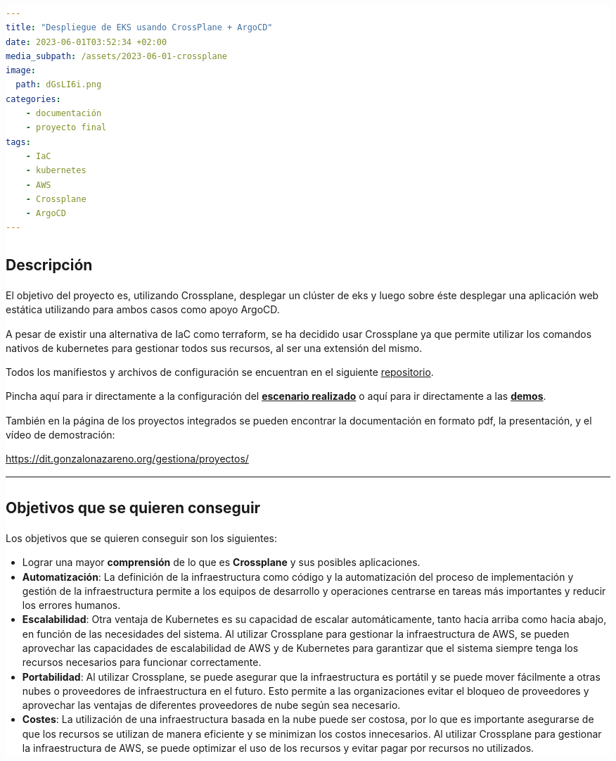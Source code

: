 ```yaml
---
title: "Despliegue de EKS usando CrossPlane + ArgoCD"
date: 2023-06-01T03:52:34 +02:00
media_subpath: /assets/2023-06-01-crossplane
image:
  path: dGsLI6i.png
categories:
    - documentación
    - proyecto final
tags:
    - IaC
    - kubernetes
    - AWS
    - Crossplane
    - ArgoCD
---
```


## Descripción

El objetivo del proyecto es, utilizando Crossplane, desplegar un clúster de eks y luego sobre éste desplegar una aplicación web estática utilizando para ambos casos como apoyo ArgoCD.

A pesar de existir una alternativa de IaC como terraform, se ha decidido usar Crossplane ya que permite utilizar los comandos nativos de kubernetes para gestionar todos sus recursos, al ser una extensión del mismo.

Todos los manifiestos y archivos de configuración se encuentran en el siguiente [repositorio](https://github.com/robertorodriguez98/proyecto-integrado).

Pincha aquí para ir directamente a la configuración del [**escenario realizado**](#escenario-realizado) o aquí para ir directamente a las [**demos**](#demostraciones).

También en la página de los proyectos integrados se pueden encontrar la documentación en formato pdf, la presentación, y el vídeo de demostración:

https://dit.gonzalonazareno.org/gestiona/proyectos/

---

## Objetivos que se quieren conseguir

Los objetivos que se quieren conseguir son los siguientes:
* Lograr una mayor **comprensión** de lo que es **Crossplane** y sus posibles aplicaciones.
* **Automatización**: La definición de la infraestructura como código y la automatización del proceso de implementación y gestión de la infraestructura permite a los equipos de desarrollo y operaciones centrarse en tareas más importantes y reducir los errores humanos.
* **Escalabilidad**: Otra ventaja de Kubernetes es su capacidad de escalar automáticamente, tanto hacia arriba como hacia abajo, en función de las necesidades del sistema. Al utilizar Crossplane para gestionar la infraestructura de AWS, se pueden aprovechar las capacidades de escalabilidad de AWS y de Kubernetes para garantizar que el sistema siempre tenga los recursos necesarios para funcionar correctamente.
* **Portabilidad**: Al utilizar Crossplane, se puede asegurar que la infraestructura es portátil y se puede mover fácilmente a otras nubes o proveedores de infraestructura en el futuro. Esto permite a las organizaciones evitar el bloqueo de proveedores y aprovechar las ventajas de diferentes proveedores de nube según sea necesario.
* **Costes**: La utilización de una infraestructura basada en la nube puede ser costosa, por lo que es importante asegurarse de que los recursos se utilizan de manera eficiente y se minimizan los costos innecesarios. Al utilizar Crossplane para gestionar la infraestructura de AWS, se puede optimizar el uso de los recursos y evitar pagar por recursos no utilizados.
